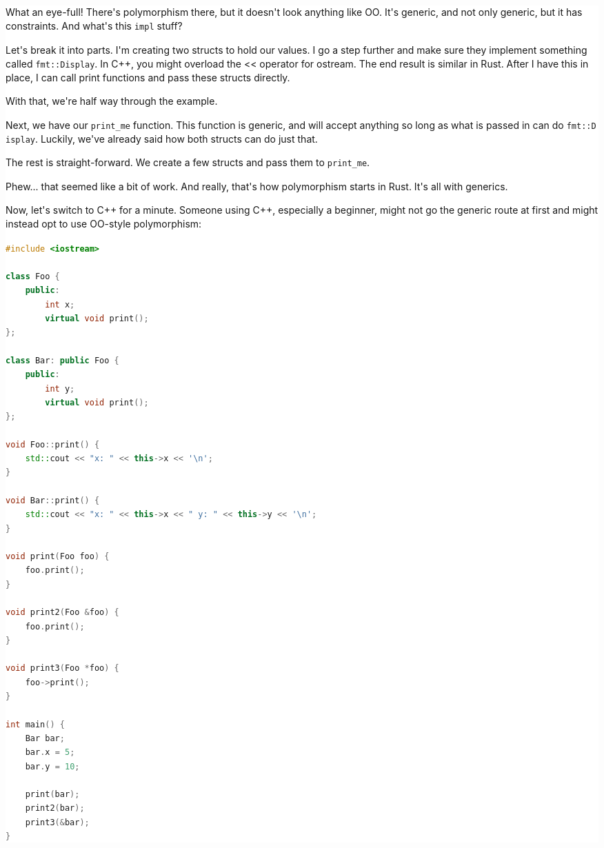 What an eye-full! There's polymorphism there, but it doesn't look anything like OO. It's generic, and not only generic, but it has constraints. And what's this `impl` stuff?

Let's break it into parts. I'm creating two structs to hold our values. I go a step further and make sure they implement something called `fmt::Display`. In C++, you might overload the << operator for ostream. The end result is similar in Rust. After I have this in place, I can call print functions and pass these structs directly.

With that, we're half way through the example.

Next, we have our `print_me` function. This function is generic, and will accept anything so long as what is passed in can do `fmt::Display`. Luckily, we've already said how both structs can do just that.

The rest is straight-forward. We create a few structs and pass them to `print_me`.

Phew... that seemed like a bit of work. And really, that's how polymorphism starts in Rust. It's all with generics.

Now, let's switch to C++ for a minute. Someone using C++, especially a beginner, might not go the generic route at first and might instead opt to use OO-style polymorphism:

```cpp
#include <iostream>

class Foo {
    public:
        int x;
        virtual void print();
};

class Bar: public Foo {
    public:
        int y;
        virtual void print();
};

void Foo::print() {
    std::cout << "x: " << this->x << '\n';
}

void Bar::print() {
    std::cout << "x: " << this->x << " y: " << this->y << '\n';
}

void print(Foo foo) {
    foo.print();
}

void print2(Foo &foo) {
    foo.print();
}

void print3(Foo *foo) {
    foo->print();
}

int main() {
    Bar bar;
    bar.x = 5;
    bar.y = 10;

    print(bar);
    print2(bar);
    print3(&bar);
}
```
